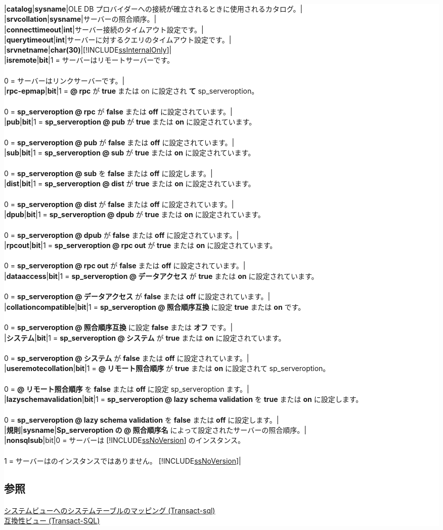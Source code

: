 |**catalog**|**sysname**|OLE DB プロバイダーへの接続が確立されるときに使用されるカタログ。|  
|**srvcollation**|**sysname**|サーバーの照合順序。|  
|**connecttimeout**|**int**|サーバー接続のタイムアウト設定です。|  
|**querytimeout**|**int**|サーバーに対するクエリのタイムアウト設定です。|  
|**srvnetname**|**char(30)**|[!INCLUDE[ssInternalOnly](../../includes/ssinternalonly-md.md)]|  
|**isremote**|**bit**|1 = サーバーはリモートサーバーです。<br /><br /> 0 = サーバーはリンクサーバーです。|  
|**rpc-epmap**|**bit**|1 = **\@ rpc** が **true** または on に設定され **て** sp_serveroption。<br /><br /> 0 = **sp_serveroption \@ rpc** が **false** または **off** に設定されています。|  
|**pub**|**bit**|1 = **sp_serveroption \@ pub** が **true** または **on** に設定されています。<br /><br /> 0 = **sp_serveroption \@ pub** が **false** または **off** に設定されています。|  
|**sub**|**bit**|1 = **sp_serveroption \@ sub** が **true** または **on** に設定されています。<br /><br /> 0 = **sp_serveroption \@ sub** を **false** または **off** に設定します。|  
|**dist**|**bit**|1 = **sp_serveroption \@ dist** が **true** または **on** に設定されています。<br /><br /> 0 = **sp_serveroption \@ dist** が **false** または **off** に設定されています。|  
|**dpub**|**bit**|1 = **sp_serveroption \@ dpub** が **true** または **on** に設定されています。<br /><br /> 0 = **sp_serveroption \@ dpub** が **false** または **off** に設定されています。|  
|**rpcout**|**bit**|1 = **sp_serveroption \@ rpc out** が **true** または **on** に設定されています。<br /><br /> 0 = **sp_serveroption \@ rpc out** が **false** または **off** に設定されています。|  
|**dataaccess**|**bit**|1 = **sp_serveroption \@ データアクセス** が **true** または **on** に設定されています。<br /><br /> 0 = **sp_serveroption \@ データアクセス** が **false** または **off** に設定されています。|  
|**collationcompatible**|**bit**|1 = **sp_serveroption \@ 照合順序互換** に設定 **true** または **on** です。<br /><br /> 0 = **sp_serveroption \@ 照合順序互換** に設定 **false** または **オフ** です。|  
|**システム**|**bit**|1 = **sp_serveroption \@ システム** が **true** または **on** に設定されています。<br /><br /> 0 = **sp_serveroption \@ システム** が **false** または **off** に設定されています。|  
|**useremotecollation**|**bit**|1 = **\@ リモート照合順序** が **true** または **on** に設定されて sp_serveroption。<br /><br /> 0 = **\@ リモート照合順序** を **false** または **off** に設定 sp_serveroption ます。|  
|**lazyschemavalidation**|**bit**|1 = **sp_serveroption \@ lazy schema validation** を **true** または **on** に設定します。<br /><br /> 0 = **sp_serveroption \@ lazy schema validation** を **false** または **off** に設定します。|  
|**規則**|**sysname**|**Sp_serveroption の \@ 照合順序名** によって設定されたサーバーの照合順序。|  
|**nonsqlsub**|bit|0 = サーバーは [!INCLUDE[ssNoVersion](../../includes/ssnoversion-md.md)] のインスタンス。<br /><br /> 1 = サーバーはのインスタンスではありません。 [!INCLUDE[ssNoVersion](../../includes/ssnoversion-md.md)]|  
  
## <a name="see-also"></a>参照  
 [システムビューへのシステムテーブルのマッピング &#40;Transact-sql&#41;](../../relational-databases/system-tables/mapping-system-tables-to-system-views-transact-sql.md)   
 [互換性ビュー &#40;Transact-SQL&#41;](~/relational-databases/system-compatibility-views/system-compatibility-views-transact-sql.md)  
  
  
